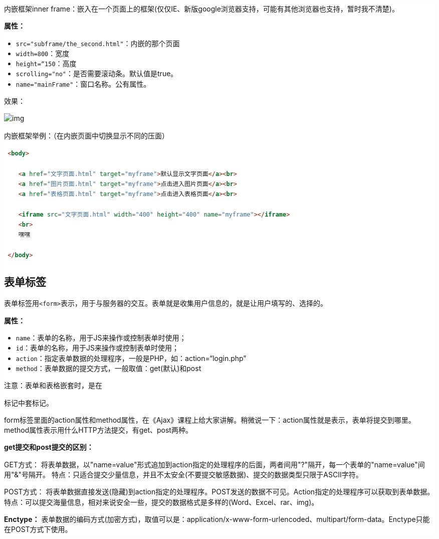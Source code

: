 内嵌框架inner frame：嵌入在一个页面上的框架(仅仅IE、新版google浏览器支持，可能有其他浏览器也支持，暂时我不清楚)。

**属性：**

- `src="subframe/the_second.html"`：内嵌的那个页面
- `width=800`：宽度
- `height=“150`：高度
- `scrolling="no"`：是否需要滚动条。默认值是true。
- `name="mainFrame"`：窗口名称。公有属性。

效果：

![img](https://gitee.com/cao_ziqiang/img/raw/master/20210321142339.png)

内嵌框架举例：（在内嵌页面中切换显示不同的压面）

```html
 <body>

 	<a href="文字页面.html" target="myframe">默认显示文字页面</a><br>
 	<a href="图片页面.html" target="myframe">点击进入图片页面</a><br>
 	<a href="表格页面.html" target="myframe">点击进入表格页面</a><br>

 	<iframe src="文字页面.html" width="400" height="400" name="myframe"></iframe>
 	<br>
 	嘿嘿

 </body>
```

##  表单标签

表单标签用`<form>`表示，用于与服务器的交互。表单就是收集用户信息的，就是让用户填写的、选择的。

**属性：**

- `name`：表单的名称，用于JS来操作或控制表单时使用；
- `id`：表单的名称，用于JS来操作或控制表单时使用；
- `action`：指定表单数据的处理程序，一般是PHP，如：action=“login.php”
- `method`：表单数据的提交方式，一般取值：get(默认)和post

注意：表单和表格嵌套时，是在

标记中套标记。

form标签里面的action属性和method属性，在《Ajax》课程上给大家讲解。稍微说一下：action属性就是表示，表单将提交到哪里。 method属性表示用什么HTTP方法提交，有get、post两种。

**get提交和post提交的区别：**

GET方式： 将表单数据，以"name=value"形式追加到action指定的处理程序的后面，两者间用"?"隔开，每一个表单的"name=value"间用"&"号隔开。 特点：只适合提交少量信息，并且不太安全(不要提交敏感数据)、提交的数据类型只限于ASCII字符。

POST方式： 将表单数据直接发送(隐藏)到action指定的处理程序。POST发送的数据不可见。Action指定的处理程序可以获取到表单数据。 特点：可以提交海量信息，相对来说安全一些，提交的数据格式是多样的(Word、Excel、rar、img)。

**Enctype：** 表单数据的编码方式(加密方式)，取值可以是：application/x-www-form-urlencoded、multipart/form-data。Enctype只能在POST方式下使用。
